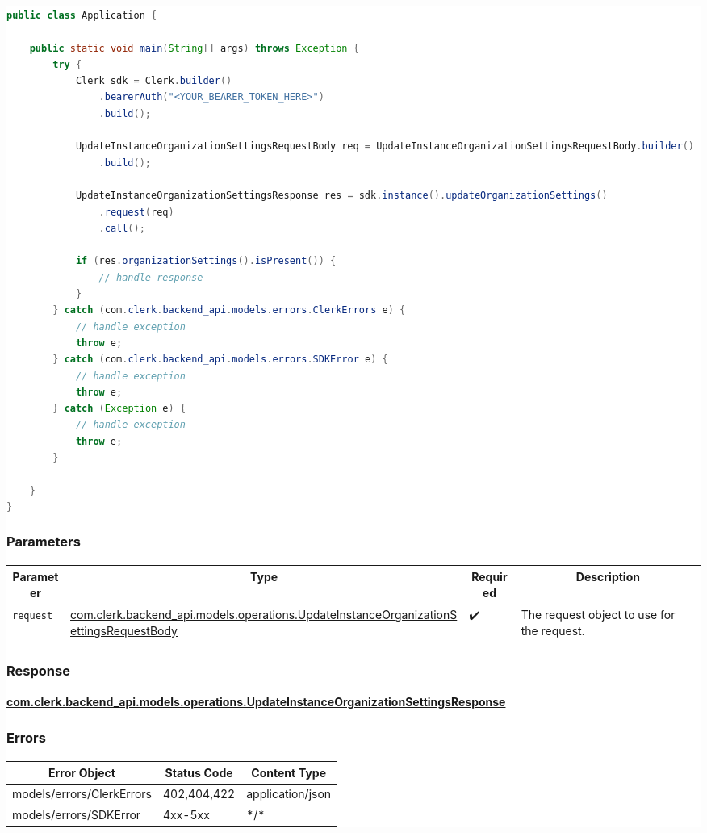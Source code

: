 ```java
public class Application {

    public static void main(String[] args) throws Exception {
        try {
            Clerk sdk = Clerk.builder()
                .bearerAuth("<YOUR_BEARER_TOKEN_HERE>")
                .build();

            UpdateInstanceOrganizationSettingsRequestBody req = UpdateInstanceOrganizationSettingsRequestBody.builder()
                .build();

            UpdateInstanceOrganizationSettingsResponse res = sdk.instance().updateOrganizationSettings()
                .request(req)
                .call();

            if (res.organizationSettings().isPresent()) {
                // handle response
            }
        } catch (com.clerk.backend_api.models.errors.ClerkErrors e) {
            // handle exception
            throw e;
        } catch (com.clerk.backend_api.models.errors.SDKError e) {
            // handle exception
            throw e;
        } catch (Exception e) {
            // handle exception
            throw e;
        }

    }
}
```

### Parameters

| Parameter                                                                                                                                                         | Type                                                                                                                                                              | Required                                                                                                                                                          | Description                                                                                                                                                       |
| ----------------------------------------------------------------------------------------------------------------------------------------------------------------- | ----------------------------------------------------------------------------------------------------------------------------------------------------------------- | ----------------------------------------------------------------------------------------------------------------------------------------------------------------- | ----------------------------------------------------------------------------------------------------------------------------------------------------------------- |
| `request`                                                                                                                                                         | [com.clerk.backend_api.models.operations.UpdateInstanceOrganizationSettingsRequestBody](../../models/operations/UpdateInstanceOrganizationSettingsRequestBody.md) | :heavy_check_mark:                                                                                                                                                | The request object to use for the request.                                                                                                                        |


### Response

**[com.clerk.backend_api.models.operations.UpdateInstanceOrganizationSettingsResponse](../../models/operations/UpdateInstanceOrganizationSettingsResponse.md)**
### Errors

| Error Object              | Status Code               | Content Type              |
| ------------------------- | ------------------------- | ------------------------- |
| models/errors/ClerkErrors | 402,404,422               | application/json          |
| models/errors/SDKError    | 4xx-5xx                   | \*\/*                     |
